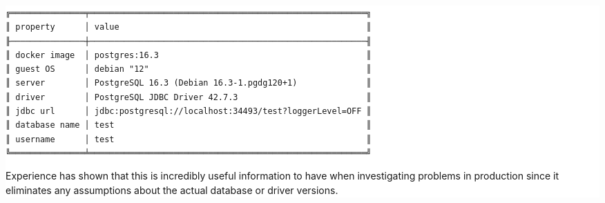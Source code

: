 ```
╔═══════════════╤════════════════════════════════════════════════════════╗
║ property      │ value                                                  ║
╟───────────────┼────────────────────────────────────────────────────────╢
║ docker image  │ postgres:16.3                                          ║
║ guest OS      │ debian "12"                                            ║
║ server        │ PostgreSQL 16.3 (Debian 16.3-1.pgdg120+1)              ║
║ driver        │ PostgreSQL JDBC Driver 42.7.3                          ║
║ jdbc url      │ jdbc:postgresql://localhost:34493/test?loggerLevel=OFF ║
║ database name │ test                                                   ║
║ username      │ test                                                   ║
╚═══════════════╧════════════════════════════════════════════════════════╝
```

Experience has shown that this is incredibly useful information to have when investigating problems
in production since it eliminates any assumptions about the actual database or driver versions.